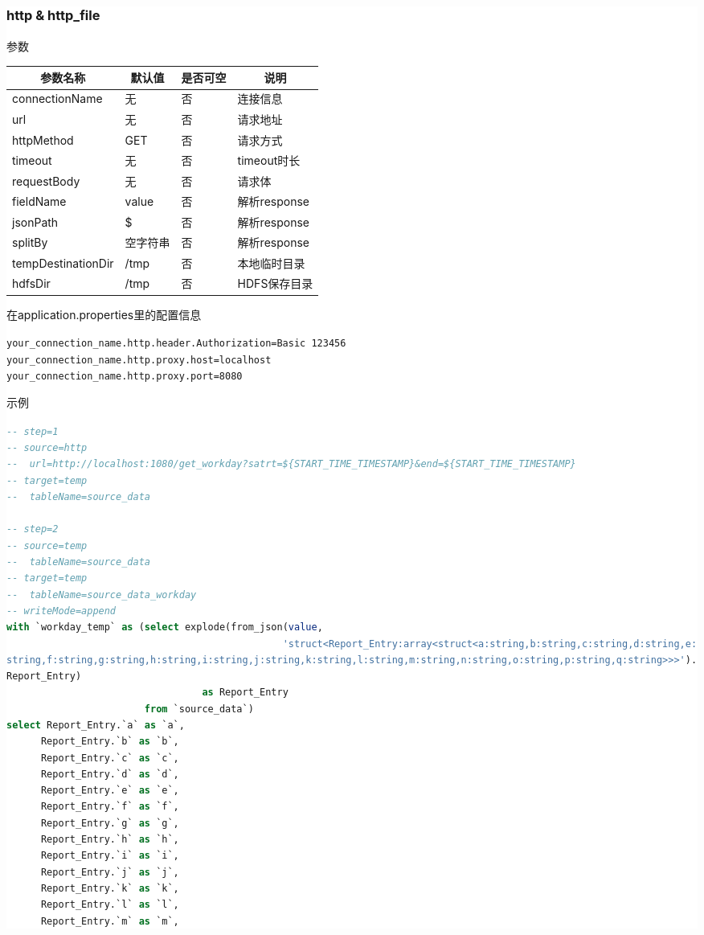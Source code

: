 ### http & http_file
 
  参数

  | 参数名称       | 默认值 | 是否可空 | 说明                    |
  | -------------- | ------ | -------- | ----------------------- |
  | connectionName | 无     | 否       | 连接信息 |
  | url | 无     | 否       | 请求地址 |
  | httpMethod | GET     | 否       | 请求方式 |
  | timeout | 无     | 否       | timeout时长 |
  | requestBody | 无     | 否       | 请求体 |
  | fieldName | value     | 否       | 解析response |
  | jsonPath | $     | 否       | 解析response |
  | splitBy | 空字符串     | 否       | 解析response |
  | tempDestinationDir | /tmp     | 否       | 本地临时目录 |
  | hdfsDir | /tmp     | 否       | HDFS保存目录 |

  在application.properties里的配置信息

  ```properties
  your_connection_name.http.header.Authorization=Basic 123456
  your_connection_name.http.proxy.host=localhost
  your_connection_name.http.proxy.port=8080
  ```
  
  示例
  ```sql
  -- step=1
  -- source=http
  --  url=http://localhost:1080/get_workday?satrt=${START_TIME_TIMESTAMP}&end=${START_TIME_TIMESTAMP}
  -- target=temp
  --  tableName=source_data

  -- step=2
  -- source=temp
  --  tableName=source_data
  -- target=temp
  --  tableName=source_data_workday
  -- writeMode=append
  with `workday_temp` as (select explode(from_json(value,
                                                  'struct<Report_Entry:array<struct<a:string,b:string,c:string,d:string,e:string,f:string,g:string,h:string,i:string,j:string,k:string,l:string,m:string,n:string,o:string,p:string,q:string>>>').Report_Entry)
                                    as Report_Entry
                          from `source_data`)
  select Report_Entry.`a` as `a`,
        Report_Entry.`b` as `b`,
        Report_Entry.`c` as `c`,
        Report_Entry.`d` as `d`,
        Report_Entry.`e` as `e`,
        Report_Entry.`f` as `f`,
        Report_Entry.`g` as `g`,
        Report_Entry.`h` as `h`,
        Report_Entry.`i` as `i`,
        Report_Entry.`j` as `j`,
        Report_Entry.`k` as `k`,
        Report_Entry.`l` as `l`,
        Report_Entry.`m` as `m`,
  ```